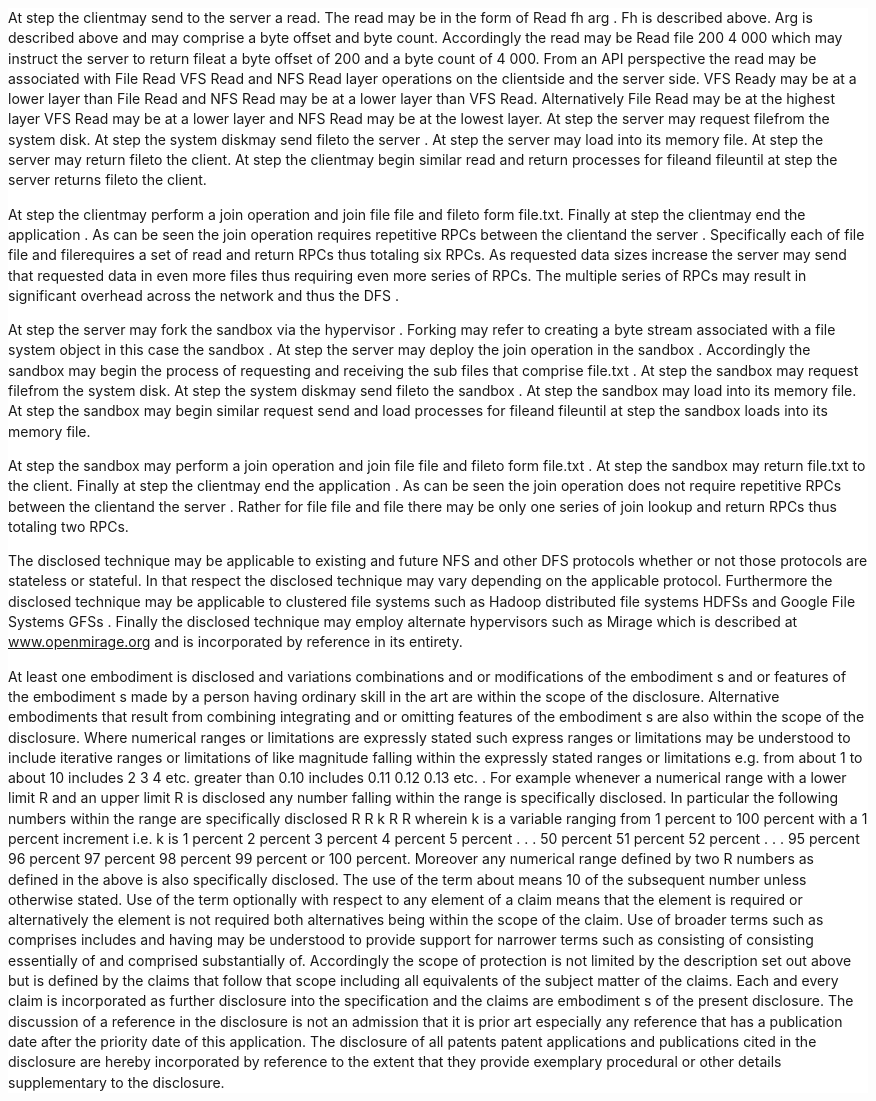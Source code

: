 At step the clientmay send to the server a read. The read may be in the form of Read fh arg . Fh is described above. Arg is described above and may comprise a byte offset and byte count. Accordingly the read may be Read file 200 4 000 which may instruct the server to return fileat a byte offset of 200 and a byte count of 4 000. From an API perspective the read may be associated with File Read VFS Read and NFS Read layer operations on the clientside and the server side. VFS Ready may be at a lower layer than File Read and NFS Read may be at a lower layer than VFS Read. Alternatively File Read may be at the highest layer VFS Read may be at a lower layer and NFS Read may be at the lowest layer. At step the server may request filefrom the system disk. At step the system diskmay send fileto the server . At step the server may load into its memory file. At step the server may return fileto the client. At step the clientmay begin similar read and return processes for fileand fileuntil at step the server returns fileto the client.

At step the clientmay perform a join operation and join file file and fileto form file.txt. Finally at step the clientmay end the application . As can be seen the join operation requires repetitive RPCs between the clientand the server . Specifically each of file file and filerequires a set of read and return RPCs thus totaling six RPCs. As requested data sizes increase the server may send that requested data in even more files thus requiring even more series of RPCs. The multiple series of RPCs may result in significant overhead across the network and thus the DFS .

At step the server may fork the sandbox via the hypervisor . Forking may refer to creating a byte stream associated with a file system object in this case the sandbox . At step the server may deploy the join operation in the sandbox . Accordingly the sandbox may begin the process of requesting and receiving the sub files that comprise file.txt . At step the sandbox may request filefrom the system disk. At step the system diskmay send fileto the sandbox . At step the sandbox may load into its memory file. At step the sandbox may begin similar request send and load processes for fileand fileuntil at step the sandbox loads into its memory file.

At step the sandbox may perform a join operation and join file file and fileto form file.txt . At step the sandbox may return file.txt to the client. Finally at step the clientmay end the application . As can be seen the join operation does not require repetitive RPCs between the clientand the server . Rather for file file and file there may be only one series of join lookup and return RPCs thus totaling two RPCs.

The disclosed technique may be applicable to existing and future NFS and other DFS protocols whether or not those protocols are stateless or stateful. In that respect the disclosed technique may vary depending on the applicable protocol. Furthermore the disclosed technique may be applicable to clustered file systems such as Hadoop distributed file systems HDFSs and Google File Systems GFSs . Finally the disclosed technique may employ alternate hypervisors such as Mirage which is described at www.openmirage.org and is incorporated by reference in its entirety.

At least one embodiment is disclosed and variations combinations and or modifications of the embodiment s and or features of the embodiment s made by a person having ordinary skill in the art are within the scope of the disclosure. Alternative embodiments that result from combining integrating and or omitting features of the embodiment s are also within the scope of the disclosure. Where numerical ranges or limitations are expressly stated such express ranges or limitations may be understood to include iterative ranges or limitations of like magnitude falling within the expressly stated ranges or limitations e.g. from about 1 to about 10 includes 2 3 4 etc. greater than 0.10 includes 0.11 0.12 0.13 etc. . For example whenever a numerical range with a lower limit R and an upper limit R is disclosed any number falling within the range is specifically disclosed. In particular the following numbers within the range are specifically disclosed R R k R R wherein k is a variable ranging from 1 percent to 100 percent with a 1 percent increment i.e. k is 1 percent 2 percent 3 percent 4 percent 5 percent . . . 50 percent 51 percent 52 percent . . . 95 percent 96 percent 97 percent 98 percent 99 percent or 100 percent. Moreover any numerical range defined by two R numbers as defined in the above is also specifically disclosed. The use of the term about means 10 of the subsequent number unless otherwise stated. Use of the term optionally with respect to any element of a claim means that the element is required or alternatively the element is not required both alternatives being within the scope of the claim. Use of broader terms such as comprises includes and having may be understood to provide support for narrower terms such as consisting of consisting essentially of and comprised substantially of. Accordingly the scope of protection is not limited by the description set out above but is defined by the claims that follow that scope including all equivalents of the subject matter of the claims. Each and every claim is incorporated as further disclosure into the specification and the claims are embodiment s of the present disclosure. The discussion of a reference in the disclosure is not an admission that it is prior art especially any reference that has a publication date after the priority date of this application. The disclosure of all patents patent applications and publications cited in the disclosure are hereby incorporated by reference to the extent that they provide exemplary procedural or other details supplementary to the disclosure.